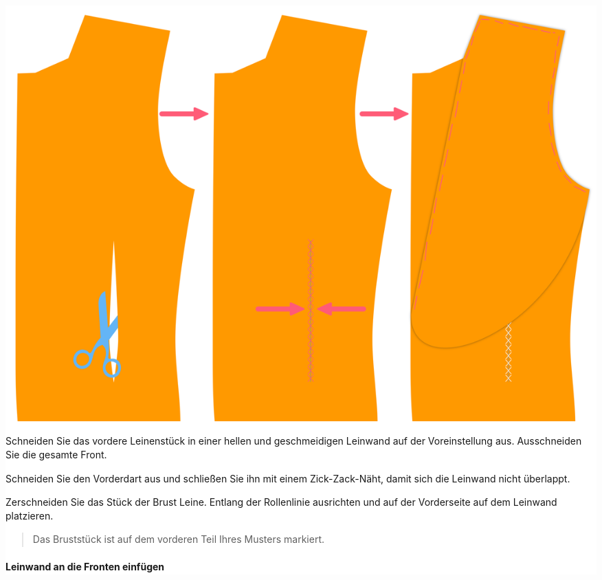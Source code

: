 ![Leinwand für die Fronten vorbereiten](prepareCanvas.svg)

Schneiden Sie das vordere Leinenstück in einer hellen und geschmeidigen Leinwand auf der Voreinstellung aus. Ausschneiden Sie die gesamte Front.

Schneiden Sie den Vorderdart aus und schließen Sie ihn mit einem Zick-Zack-Näht, damit sich die Leinwand nicht überlappt.

Zerschneiden Sie das Stück der Brust Leine. Entlang der Rollenlinie ausrichten und auf der Vorderseite auf dem Leinwand platzieren.

> Das Bruststück ist auf dem vorderen Teil Ihres Musters markiert.

#### Leinwand an die Fronten einfügen
